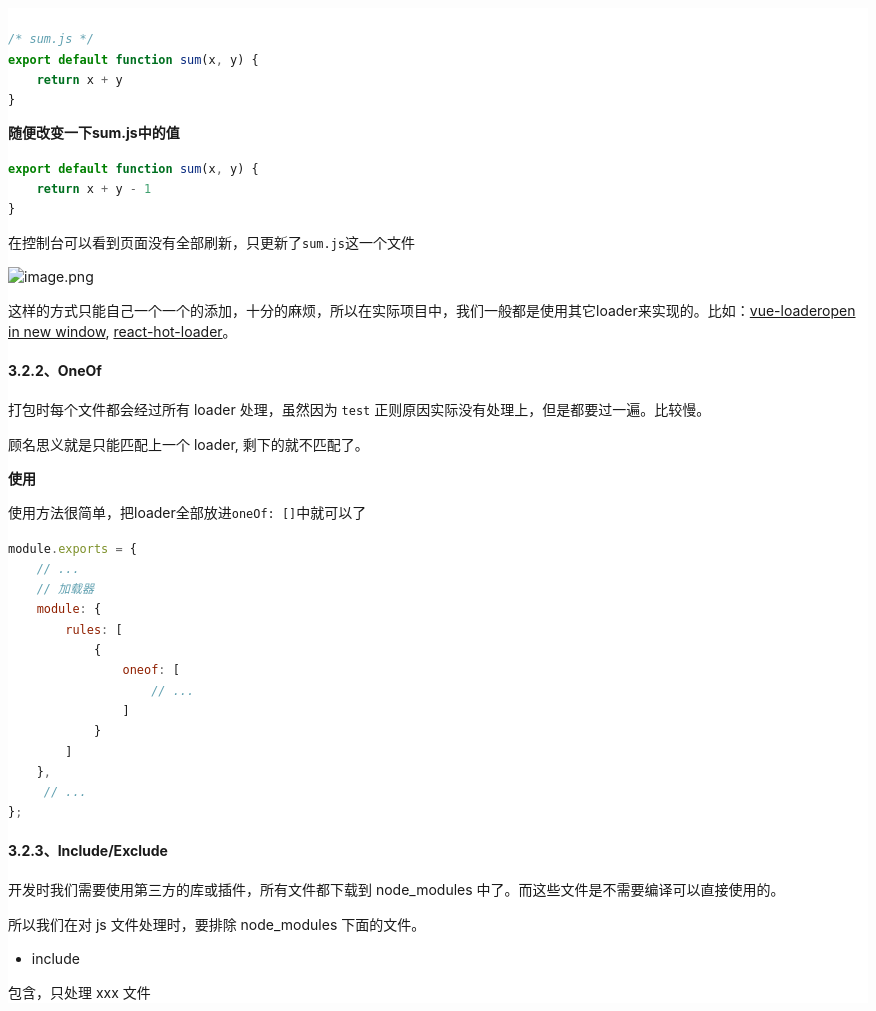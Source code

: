 ```js

/* sum.js */
export default function sum(x, y) {
    return x + y
}
```

**随便改变一下sum.js中的值**
```js
export default function sum(x, y) {
    return x + y - 1
}
```

在控制台可以看到页面没有全部刷新，只更新了`sum.js`这一个文件

![image.png](https://p1-juejin.byteimg.com/tos-cn-i-k3u1fbpfcp/210de9e1d8f14b569782559da3dccb3b~tplv-k3u1fbpfcp-watermark.image?)

这样的方式只能自己一个一个的添加，十分的麻烦，所以在实际项目中，我们一般都是使用其它loader来实现的。比如：[vue-loaderopen in new window](https://github.com/vuejs/vue-loader), [react-hot-loader](https://github.com/gaearon/react-hot-loader)。

#### 3.2.2、OneOf

打包时每个文件都会经过所有 loader 处理，虽然因为 `test` 正则原因实际没有处理上，但是都要过一遍。比较慢。

顾名思义就是只能匹配上一个 loader, 剩下的就不匹配了。

**使用**

使用方法很简单，把loader全部放进`oneOf: []`中就可以了

```js
module.exports = {
    // ...
    // 加载器
    module: {
        rules: [
            {
                oneof: [
                    // ...
                ]
            }
        ]
    },
     // ...
};
```

#### 3.2.3、Include/Exclude

开发时我们需要使用第三方的库或插件，所有文件都下载到 node_modules 中了。而这些文件是不需要编译可以直接使用的。

所以我们在对 js 文件处理时，要排除 node_modules 下面的文件。

-   include

包含，只处理 xxx 文件

